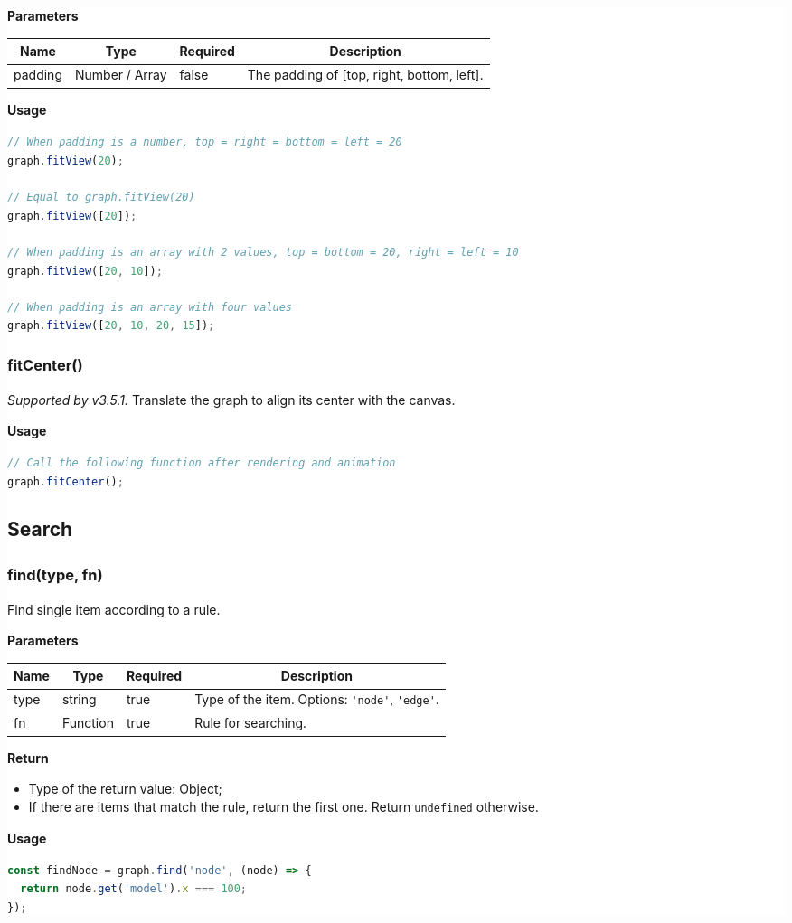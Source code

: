 **Parameters**

| Name    | Type           | Required | Description                                |
| ------- | -------------- | -------- | ------------------------------------------ |
| padding | Number / Array | false    | The padding of [top, right, bottom, left]. |

**Usage**

```javascript
// When padding is a number, top = right = bottom = left = 20
graph.fitView(20);

// Equal to graph.fitView(20)
graph.fitView([20]);

// When padding is an array with 2 values, top = bottom = 20, right = left = 10
graph.fitView([20, 10]);

// When padding is an array with four values
graph.fitView([20, 10, 20, 15]);
```

### fitCenter()

_Supported by v3.5.1._ Translate the graph to align its center with the canvas.

**Usage**

```javascript
// Call the following function after rendering and animation
graph.fitCenter();
```

## Search

### find(type, fn)

Find single item according to a rule.

**Parameters**

| Name | Type     | Required | Description                                    |
| ---- | -------- | -------- | ---------------------------------------------- |
| type | string   | true     | Type of the item. Options: `'node'`, `'edge'`. |
| fn   | Function | true     | Rule for searching.                            |

**Return**

- Type of the return value: Object;
- If there are items that match the rule, return the first one. Return `undefined` otherwise.

**Usage**

```javascript
const findNode = graph.find('node', (node) => {
  return node.get('model').x === 100;
});
```
